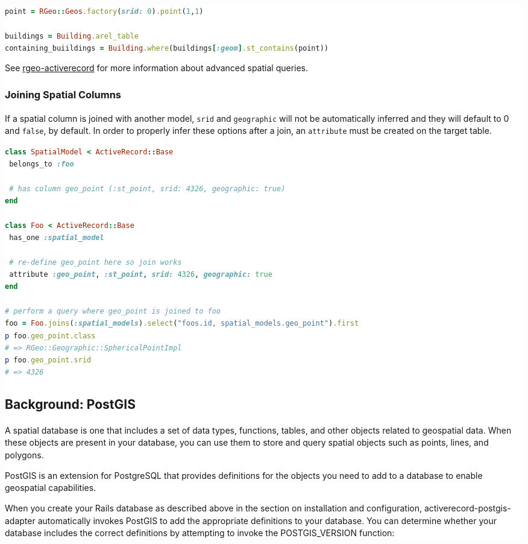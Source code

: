 ```rb
point = RGeo::Geos.factory(srid: 0).point(1,1)

buildings = Building.arel_table
containing_buiildings = Building.where(buildings[:geom].st_contains(point))
```

See [rgeo-activerecord](https://github.com/rgeo/rgeo-activerecord) for more information about advanced spatial queries.

### Joining Spatial Columns

If a spatial column is joined with another model, `srid` and `geographic` will not be automatically inferred and they will default to 0 and `false`, by default. In order to properly infer these options after a join, an `attribute` must be created on the target table.

```ruby
class SpatialModel < ActiveRecord::Base
 belongs_to :foo

 # has column geo_point (:st_point, srid: 4326, geographic: true)
end

class Foo < ActiveRecord::Base
 has_one :spatial_model

 # re-define geo_point here so join works
 attribute :geo_point, :st_point, srid: 4326, geographic: true
end

# perform a query where geo_point is joined to foo
foo = Foo.joins(:spatial_models).select("foos.id, spatial_models.geo_point").first
p foo.geo_point.class
# => RGeo::Geographic::SphericalPointImpl
p foo.geo_point.srid
# => 4326
```

## Background: PostGIS

A spatial database is one that includes a set of data types, functions,
tables, and other objects related to geospatial data. When these objects are
present in your database, you can use them to store and query spatial objects
such as points, lines, and polygons.

PostGIS is an extension for PostgreSQL that provides definitions for the objects
you need to add to a database to enable geospatial capabilities.

When you create your Rails database as described above in the section on
installation and configuration, activerecord-postgis-adapter automatically
invokes PostGIS to add the appropriate definitions to your database. You can
determine whether your database includes the correct definitions by attempting
to invoke the POSTGIS_VERSION function:
